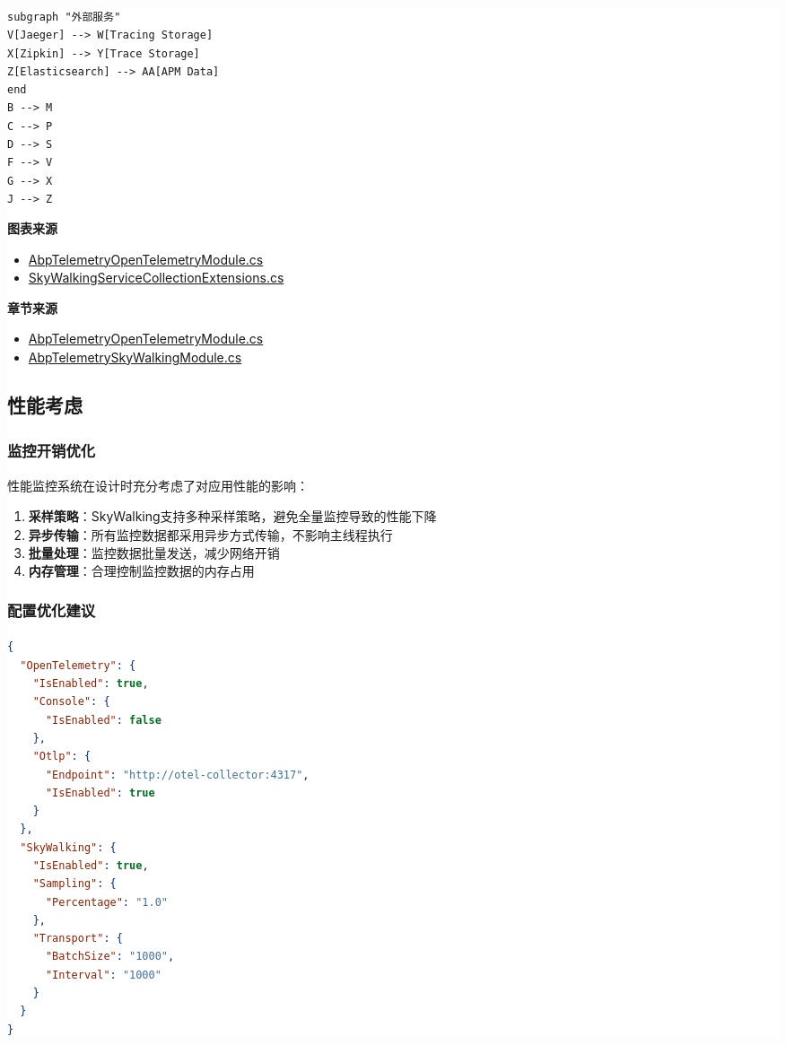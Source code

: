 ```mermaid
subgraph "外部服务"
V[Jaeger] --> W[Tracing Storage]
X[Zipkin] --> Y[Trace Storage]
Z[Elasticsearch] --> AA[APM Data]
end
B --> M
C --> P
D --> S
F --> V
G --> X
J --> Z
```

**图表来源**
- [AbpTelemetryOpenTelemetryModule.cs](file://aspnet-core/framework/telemetry/LINGYUN.Abp.Telemetry.OpenTelemetry/LINGYUN/Abp/Telemetry/OpenTelemetry/AbpTelemetryOpenTelemetryModule.cs#L50-L120)
- [SkyWalkingServiceCollectionExtensions.cs](file://aspnet-core/framework/telemetry/LINGYUN.Abp.Telemetry.SkyWalking/Microsoft/Extensions/DependencyInjection/SkyWalkingServiceCollectionExtensions.cs#L1-L117)

**章节来源**
- [AbpTelemetryOpenTelemetryModule.cs](file://aspnet-core/framework/telemetry/LINGYUN.Abp.Telemetry.OpenTelemetry/LINGYUN/Abp/Telemetry/OpenTelemetry/AbpTelemetryOpenTelemetryModule.cs#L1-L161)
- [AbpTelemetrySkyWalkingModule.cs](file://aspnet-core/framework/telemetry/LINGYUN.Abp.Telemetry.SkyWalking/LINGYUN/Abp/Telemetry/SkyWalking/AbpTelemetrySkyWalkingModule.cs#L1-L45)

## 性能考虑

### 监控开销优化

性能监控系统在设计时充分考虑了对应用性能的影响：

1. **采样策略**：SkyWalking支持多种采样策略，避免全量监控导致的性能下降
2. **异步传输**：所有监控数据都采用异步方式传输，不影响主线程执行
3. **批量处理**：监控数据批量发送，减少网络开销
4. **内存管理**：合理控制监控数据的内存占用

### 配置优化建议

```json
{
  "OpenTelemetry": {
    "IsEnabled": true,
    "Console": {
      "IsEnabled": false
    },
    "Otlp": {
      "Endpoint": "http://otel-collector:4317",
      "IsEnabled": true
    }
  },
  "SkyWalking": {
    "IsEnabled": true,
    "Sampling": {
      "Percentage": "1.0"
    },
    "Transport": {
      "BatchSize": "1000",
      "Interval": "1000"
    }
  }
}
```
